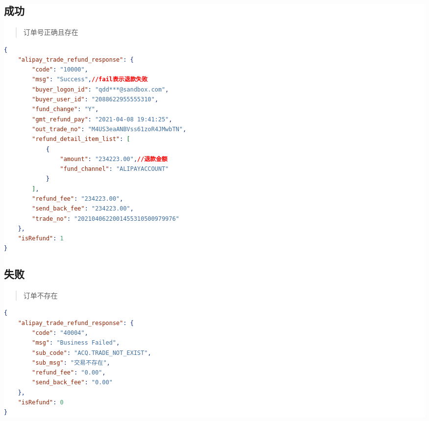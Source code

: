 ## 成功

> 订单号正确且存在





```json
{
    "alipay_trade_refund_response": {
        "code": "10000",
        "msg": "Success",//fail表示退款失败 
        "buyer_logon_id": "qdd***@sandbox.com",
        "buyer_user_id": "2088622955555310",
        "fund_change": "Y",
        "gmt_refund_pay": "2021-04-08 19:41:25",
        "out_trade_no": "M4US3eaANBVss61zoR4JMwbTN",
        "refund_detail_item_list": [
            {
                "amount": "234223.00",//退款金额
                "fund_channel": "ALIPAYACCOUNT"
            }
        ],
        "refund_fee": "234223.00",
        "send_back_fee": "234223.00",
        "trade_no": "2021040622001455310500979976"
    },
    "isRefund": 1
}
```









## 失败



> 订单不存在



```json
{
    "alipay_trade_refund_response": {
        "code": "40004",
        "msg": "Business Failed",
        "sub_code": "ACQ.TRADE_NOT_EXIST",
        "sub_msg": "交易不存在",
        "refund_fee": "0.00",
        "send_back_fee": "0.00"
    },
    "isRefund": 0
}
```
